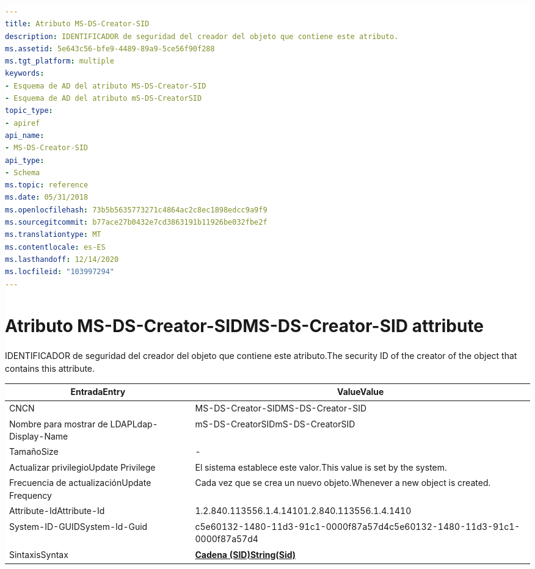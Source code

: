 ```yaml
---
title: Atributo MS-DS-Creator-SID
description: IDENTIFICADOR de seguridad del creador del objeto que contiene este atributo.
ms.assetid: 5e643c56-bfe9-4489-89a9-5ce56f90f288
ms.tgt_platform: multiple
keywords:
- Esquema de AD del atributo MS-DS-Creator-SID
- Esquema de AD del atributo mS-DS-CreatorSID
topic_type:
- apiref
api_name:
- MS-DS-Creator-SID
api_type:
- Schema
ms.topic: reference
ms.date: 05/31/2018
ms.openlocfilehash: 73b5b5635773271c4864ac2c8ec1898edcc9a9f9
ms.sourcegitcommit: b77ace27b0432e7cd3863191b11926be032fbe2f
ms.translationtype: MT
ms.contentlocale: es-ES
ms.lasthandoff: 12/14/2020
ms.locfileid: "103997294"
---
```

# <a name="ms-ds-creator-sid-attribute"></a><span data-ttu-id="d5eaa-105">Atributo MS-DS-Creator-SID</span><span class="sxs-lookup"><span data-stu-id="d5eaa-105">MS-DS-Creator-SID attribute</span></span>

<span data-ttu-id="d5eaa-106">IDENTIFICADOR de seguridad del creador del objeto que contiene este atributo.</span><span class="sxs-lookup"><span data-stu-id="d5eaa-106">The security ID of the creator of the object that contains this attribute.</span></span>



| <span data-ttu-id="d5eaa-107">Entrada</span><span class="sxs-lookup"><span data-stu-id="d5eaa-107">Entry</span></span> | <span data-ttu-id="d5eaa-108">Value</span><span class="sxs-lookup"><span data-stu-id="d5eaa-108">Value</span></span> |
|-------------------|--------------------------------------|
| <span data-ttu-id="d5eaa-109">CN</span><span class="sxs-lookup"><span data-stu-id="d5eaa-109">CN</span></span>                | <span data-ttu-id="d5eaa-110">MS-DS-Creator-SID</span><span class="sxs-lookup"><span data-stu-id="d5eaa-110">MS-DS-Creator-SID</span></span>                    |
| <span data-ttu-id="d5eaa-111">Nombre para mostrar de LDAP</span><span class="sxs-lookup"><span data-stu-id="d5eaa-111">Ldap-Display-Name</span></span> | <span data-ttu-id="d5eaa-112">mS-DS-CreatorSID</span><span class="sxs-lookup"><span data-stu-id="d5eaa-112">mS-DS-CreatorSID</span></span>                     |
| <span data-ttu-id="d5eaa-113">Tamaño</span><span class="sxs-lookup"><span data-stu-id="d5eaa-113">Size</span></span>              | \-                                   |
| <span data-ttu-id="d5eaa-114">Actualizar privilegio</span><span class="sxs-lookup"><span data-stu-id="d5eaa-114">Update Privilege</span></span>  | <span data-ttu-id="d5eaa-115">El sistema establece este valor.</span><span class="sxs-lookup"><span data-stu-id="d5eaa-115">This value is set by the system.</span></span>     |
| <span data-ttu-id="d5eaa-116">Frecuencia de actualización</span><span class="sxs-lookup"><span data-stu-id="d5eaa-116">Update Frequency</span></span>  | <span data-ttu-id="d5eaa-117">Cada vez que se crea un nuevo objeto.</span><span class="sxs-lookup"><span data-stu-id="d5eaa-117">Whenever a new object is created.</span></span>    |
| <span data-ttu-id="d5eaa-118">Attribute-Id</span><span class="sxs-lookup"><span data-stu-id="d5eaa-118">Attribute-Id</span></span>      | <span data-ttu-id="d5eaa-119">1.2.840.113556.1.4.1410</span><span class="sxs-lookup"><span data-stu-id="d5eaa-119">1.2.840.113556.1.4.1410</span></span>              |
| <span data-ttu-id="d5eaa-120">System-ID-GUID</span><span class="sxs-lookup"><span data-stu-id="d5eaa-120">System-Id-Guid</span></span>    | <span data-ttu-id="d5eaa-121">c5e60132-1480-11d3-91c1-0000f87a57d4</span><span class="sxs-lookup"><span data-stu-id="d5eaa-121">c5e60132-1480-11d3-91c1-0000f87a57d4</span></span> |
| <span data-ttu-id="d5eaa-122">Sintaxis</span><span class="sxs-lookup"><span data-stu-id="d5eaa-122">Syntax</span></span>            | [<span data-ttu-id="d5eaa-123">**Cadena (SID)**</span><span class="sxs-lookup"><span data-stu-id="d5eaa-123">**String(Sid)**</span></span>](s-string-sid.md)  |
